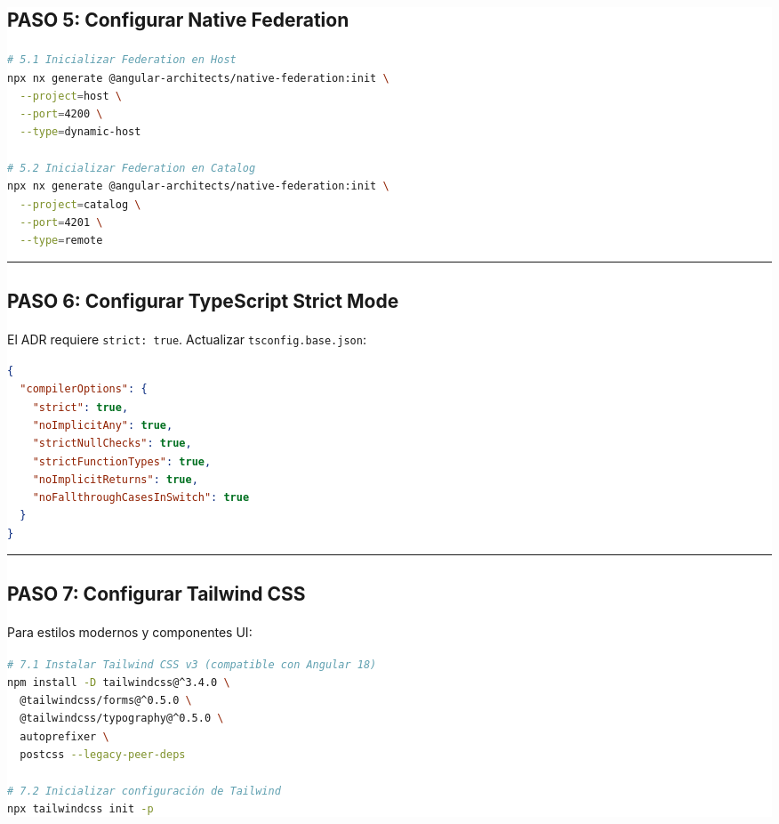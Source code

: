 
## PASO 5: Configurar Native Federation

```bash
# 5.1 Inicializar Federation en Host
npx nx generate @angular-architects/native-federation:init \
  --project=host \
  --port=4200 \
  --type=dynamic-host

# 5.2 Inicializar Federation en Catalog
npx nx generate @angular-architects/native-federation:init \
  --project=catalog \
  --port=4201 \
  --type=remote
```

---

## PASO 6: Configurar TypeScript Strict Mode

El ADR requiere `strict: true`. Actualizar `tsconfig.base.json`:

```json
{
  "compilerOptions": {
    "strict": true,
    "noImplicitAny": true,
    "strictNullChecks": true,
    "strictFunctionTypes": true,
    "noImplicitReturns": true,
    "noFallthroughCasesInSwitch": true
  }
}
```

---

## PASO 7: Configurar Tailwind CSS

Para estilos modernos y componentes UI:

```bash
# 7.1 Instalar Tailwind CSS v3 (compatible con Angular 18)
npm install -D tailwindcss@^3.4.0 \
  @tailwindcss/forms@^0.5.0 \
  @tailwindcss/typography@^0.5.0 \
  autoprefixer \
  postcss --legacy-peer-deps

# 7.2 Inicializar configuración de Tailwind
npx tailwindcss init -p
```
